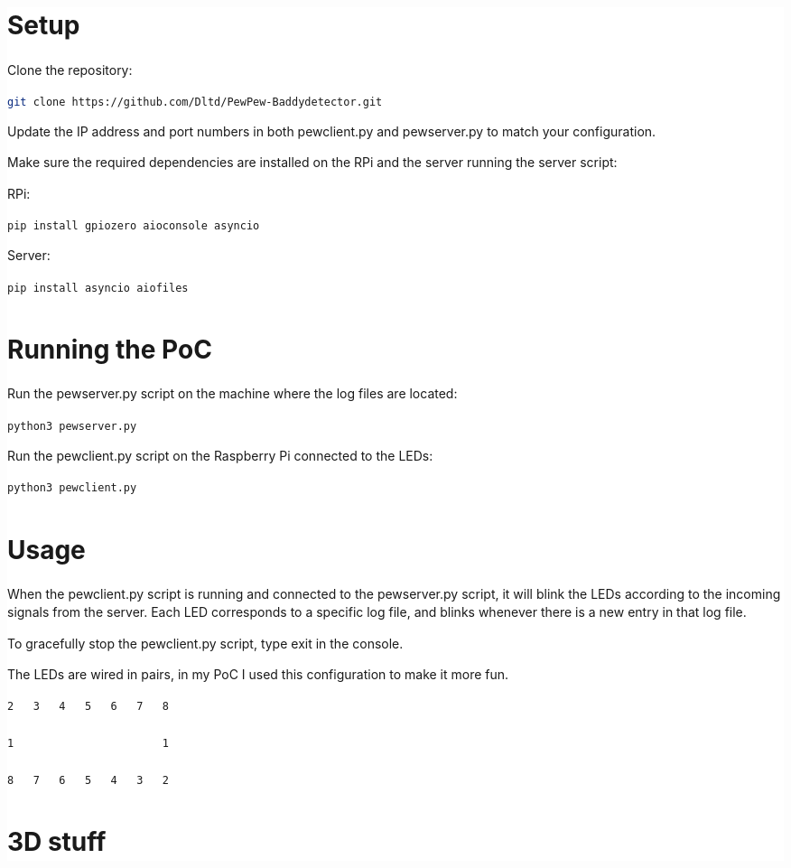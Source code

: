 # Setup

Clone the repository:
```bash
git clone https://github.com/Dltd/PewPew-Baddydetector.git
```

Update the IP address and port numbers in both pewclient.py and pewserver.py to match your configuration.

Make sure the required dependencies are installed on the RPi and the server running the server script:

RPi:
```bash
pip install gpiozero aioconsole asyncio
```
Server:
```bash
pip install asyncio aiofiles
```

# Running the PoC

Run the pewserver.py script on the machine where the log files are located:
```bash
python3 pewserver.py
```

Run the pewclient.py script on the Raspberry Pi connected to the LEDs:
```bash
python3 pewclient.py
```

# Usage
When the pewclient.py script is running and connected to the pewserver.py script, it will blink the LEDs according to the incoming signals from the server. Each LED corresponds to a specific log file, and blinks whenever there is a new entry in that log file.

To gracefully stop the pewclient.py script, type exit in the console.

The LEDs are wired in pairs, in my PoC I used this configuration to make it more fun.

```
2	3	4	5	6	7	8

1						1

8	7	6	5	4	3	2
```



#  3D stuff
